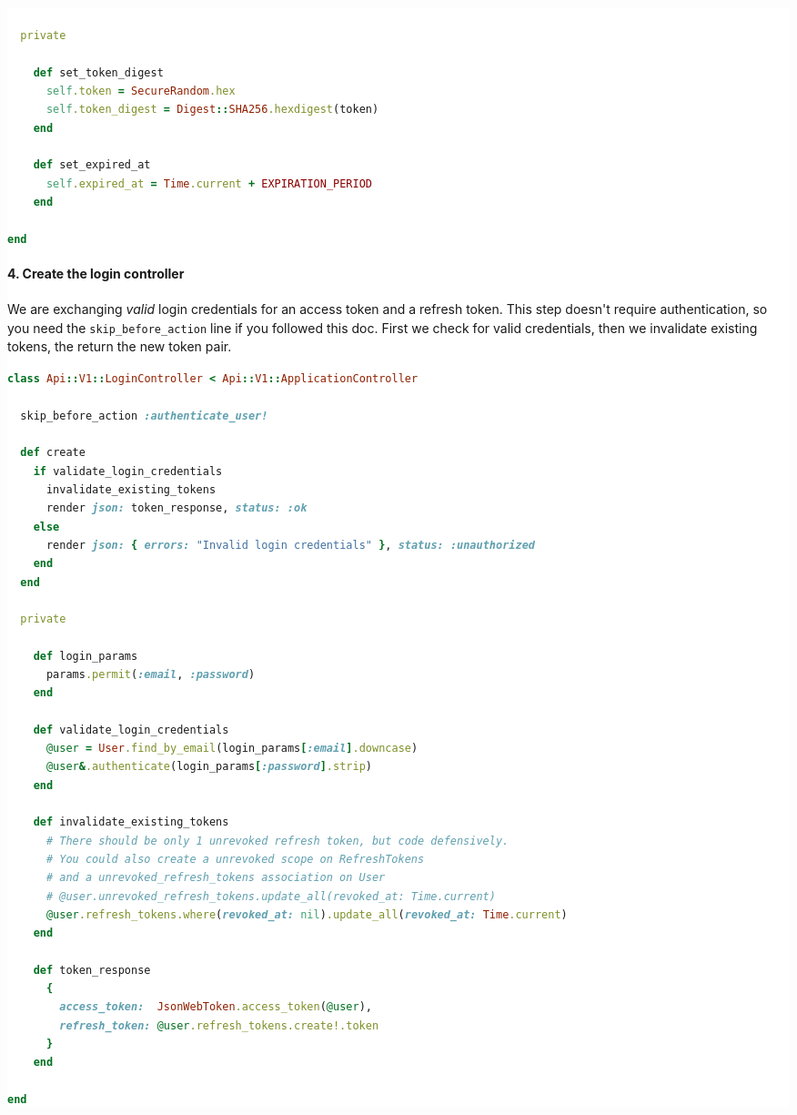 ```ruby

  private

    def set_token_digest
      self.token = SecureRandom.hex
      self.token_digest = Digest::SHA256.hexdigest(token)
    end

    def set_expired_at
      self.expired_at = Time.current + EXPIRATION_PERIOD
    end

end
```

#### 4. Create the login controller

We are exchanging _valid_ login credentials for an access token and a refresh token. This step doesn't require authentication, so you need the `skip_before_action` line if you followed this doc. First we check for valid credentials, then we invalidate existing tokens, the return the new token pair.

```ruby
class Api::V1::LoginController < Api::V1::ApplicationController

  skip_before_action :authenticate_user!

  def create
    if validate_login_credentials
      invalidate_existing_tokens
      render json: token_response, status: :ok
    else
      render json: { errors: "Invalid login credentials" }, status: :unauthorized
    end
  end

  private

    def login_params
      params.permit(:email, :password)
    end

    def validate_login_credentials
      @user = User.find_by_email(login_params[:email].downcase)
      @user&.authenticate(login_params[:password].strip)
    end

    def invalidate_existing_tokens
      # There should be only 1 unrevoked refresh token, but code defensively.
      # You could also create a unrevoked scope on RefreshTokens
      # and a unrevoked_refresh_tokens association on User
      # @user.unrevoked_refresh_tokens.update_all(revoked_at: Time.current)
      @user.refresh_tokens.where(revoked_at: nil).update_all(revoked_at: Time.current)
    end

    def token_response
      {
        access_token:  JsonWebToken.access_token(@user),
        refresh_token: @user.refresh_tokens.create!.token
      }
    end

end
```
